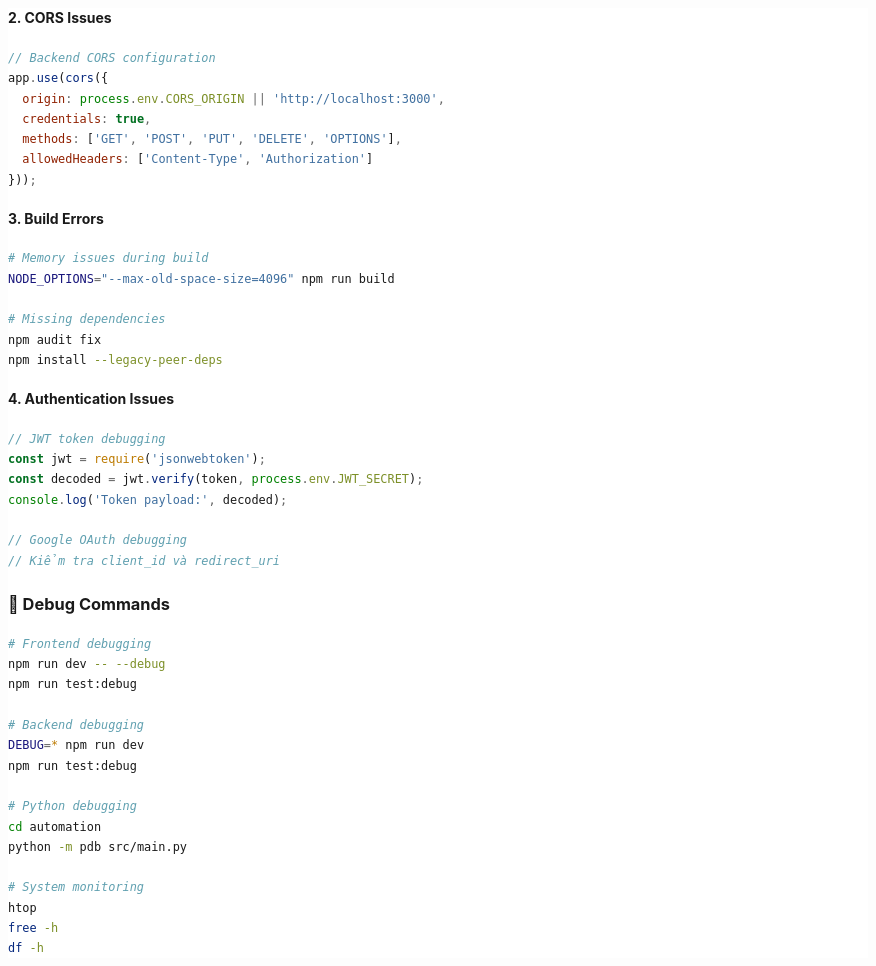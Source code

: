 #### 2. CORS Issues

```javascript
// Backend CORS configuration
app.use(cors({
  origin: process.env.CORS_ORIGIN || 'http://localhost:3000',
  credentials: true,
  methods: ['GET', 'POST', 'PUT', 'DELETE', 'OPTIONS'],
  allowedHeaders: ['Content-Type', 'Authorization']
}));
```

#### 3. Build Errors

```bash
# Memory issues during build
NODE_OPTIONS="--max-old-space-size=4096" npm run build

# Missing dependencies
npm audit fix
npm install --legacy-peer-deps
```

#### 4. Authentication Issues

```javascript
// JWT token debugging
const jwt = require('jsonwebtoken');
const decoded = jwt.verify(token, process.env.JWT_SECRET);
console.log('Token payload:', decoded);

// Google OAuth debugging
// Kiểm tra client_id và redirect_uri
```

### 🔧 Debug Commands

```bash
# Frontend debugging
npm run dev -- --debug
npm run test:debug

# Backend debugging
DEBUG=* npm run dev
npm run test:debug

# Python debugging
cd automation
python -m pdb src/main.py

# System monitoring
htop
free -h
df -h
```
